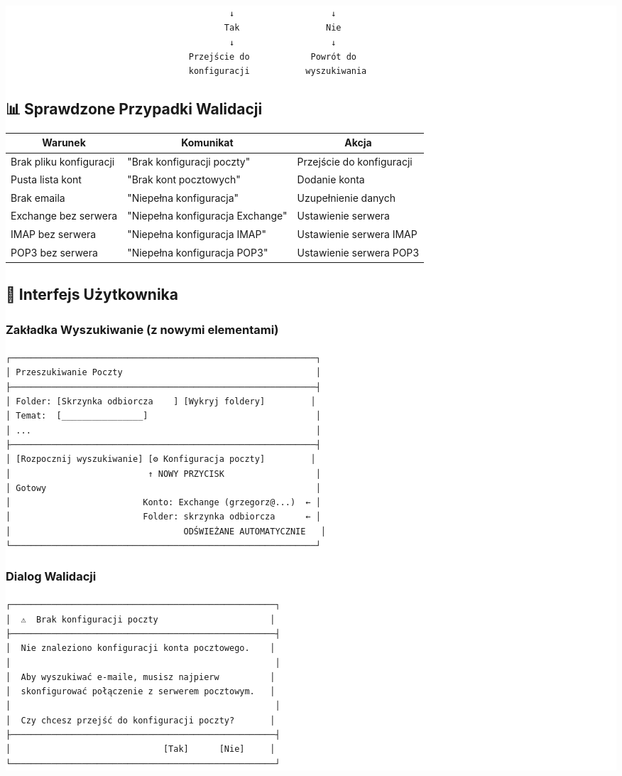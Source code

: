 ```
                                            ↓                   ↓
                                           Tak                 Nie
                                            ↓                   ↓
                                    Przejście do            Powrót do
                                    konfiguracji           wyszukiwania
```

## 📊 Sprawdzone Przypadki Walidacji

| Warunek | Komunikat | Akcja |
|---------|-----------|-------|
| Brak pliku konfiguracji | "Brak konfiguracji poczty" | Przejście do konfiguracji |
| Pusta lista kont | "Brak kont pocztowych" | Dodanie konta |
| Brak emaila | "Niepełna konfiguracja" | Uzupełnienie danych |
| Exchange bez serwera | "Niepełna konfiguracja Exchange" | Ustawienie serwera |
| IMAP bez serwera | "Niepełna konfiguracja IMAP" | Ustawienie serwera IMAP |
| POP3 bez serwera | "Niepełna konfiguracja POP3" | Ustawienie serwera POP3 |

## 🎨 Interfejs Użytkownika

### Zakładka Wyszukiwanie (z nowymi elementami)

```
┌────────────────────────────────────────────────────────────┐
│ Przeszukiwanie Poczty                                      │
├────────────────────────────────────────────────────────────┤
│ Folder: [Skrzynka odbiorcza    ] [Wykryj foldery]         │
│ Temat:  [________________]                                 │
│ ...                                                        │
├────────────────────────────────────────────────────────────┤
│ [Rozpocznij wyszukiwanie] [⚙ Konfiguracja poczty]         │
│                           ↑ NOWY PRZYCISK                  │
│ Gotowy                                                     │
│                          Konto: Exchange (grzegorz@...)  ← │
│                          Folder: skrzynka odbiorcza      ← │
│                                  ODŚWIEŻANE AUTOMATYCZNIE   │
└────────────────────────────────────────────────────────────┘
```

### Dialog Walidacji

```
┌────────────────────────────────────────────────────┐
│  ⚠  Brak konfiguracji poczty                      │
├────────────────────────────────────────────────────┤
│  Nie znaleziono konfiguracji konta pocztowego.    │
│                                                    │
│  Aby wyszukiwać e-maile, musisz najpierw          │
│  skonfigurować połączenie z serwerem pocztowym.   │
│                                                    │
│  Czy chcesz przejść do konfiguracji poczty?       │
├────────────────────────────────────────────────────┤
│                              [Tak]      [Nie]     │
└────────────────────────────────────────────────────┘
```
